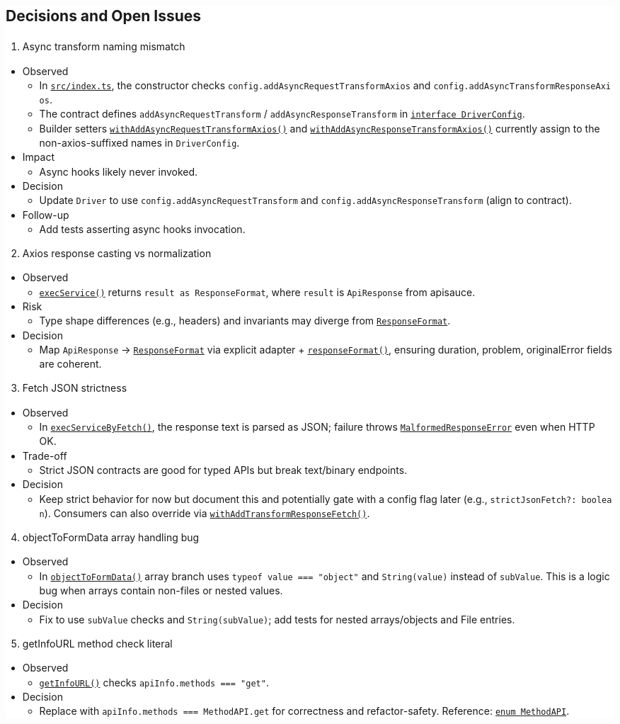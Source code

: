 ## Decisions and Open Issues

1) Async transform naming mismatch
- Observed
  - In [`src/index.ts`](../src/index.ts), the constructor checks `config.addAsyncRequestTransformAxios` and `config.addAsyncTransformResponseAxios`.
  - The contract defines `addAsyncRequestTransform` / `addAsyncResponseTransform` in [`interface DriverConfig`](../src/utils/driver-contracts.ts:34).
  - Builder setters [`withAddAsyncRequestTransformAxios()`](../src/index.ts:321) and [`withAddAsyncResponseTransformAxios()`](../src/index.ts:329) currently assign to the non-axios-suffixed names in `DriverConfig`.
- Impact
  - Async hooks likely never invoked.
- Decision
  - Update `Driver` to use `config.addAsyncRequestTransform` and `config.addAsyncResponseTransform` (align to contract).
- Follow-up
  - Add tests asserting async hooks invocation.

2) Axios response casting vs normalization
- Observed
  - [`execService()`](../src/index.ts:109) returns `result as ResponseFormat`, where `result` is `ApiResponse` from apisauce.
- Risk
  - Type shape differences (e.g., headers) and invariants may diverge from [`ResponseFormat`](../src/utils/driver-contracts.ts:95).
- Decision
  - Map `ApiResponse` -> [`ResponseFormat`](../src/utils/driver-contracts.ts:95) via explicit adapter + [`responseFormat()`](../src/utils/index.ts:112), ensuring duration, problem, originalError fields are coherent.

3) Fetch JSON strictness
- Observed
  - In [`execServiceByFetch()`](../src/index.ts:164), the response text is parsed as JSON; failure throws [`MalformedResponseError`](../src/utils/custom-errors.ts:35) even when HTTP OK.
- Trade-off
  - Strict JSON contracts are good for typed APIs but break text/binary endpoints.
- Decision
  - Keep strict behavior for now but document this and potentially gate with a config flag later (e.g., `strictJsonFetch?: boolean`). Consumers can also override via [`withAddTransformResponseFetch()`](../src/index.ts:365).

4) objectToFormData array handling bug
- Observed
  - In [`objectToFormData()`](../src/utils/index.ts:325) array branch uses `typeof value === "object"` and `String(value)` instead of `subValue`. This is a logic bug when arrays contain non-files or nested values.
- Decision
  - Fix to use `subValue` checks and `String(subValue)`; add tests for nested arrays/objects and File entries.

5) getInfoURL method check literal
- Observed
  - [`getInfoURL()`](../src/index.ts:274) checks `apiInfo.methods === "get"`.
- Decision
  - Replace with `apiInfo.methods === MethodAPI.get` for correctness and refactor-safety. Reference: [`enum MethodAPI`](../src/utils/driver-contracts.ts:3).
